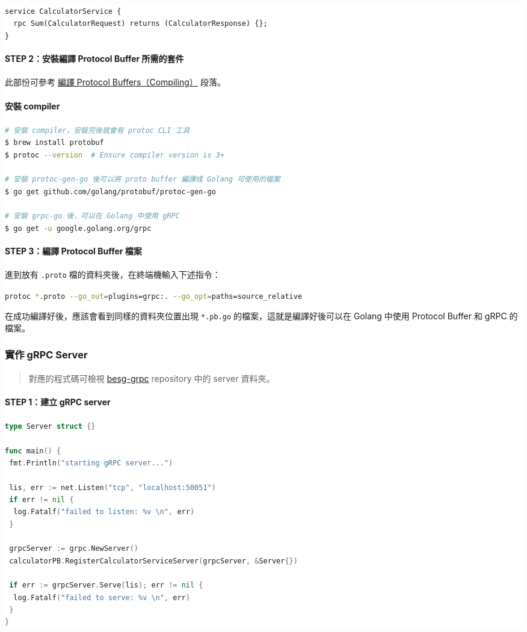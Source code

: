 ```protobuf
service CalculatorService {
  rpc Sum(CalculatorRequest) returns (CalculatorResponse) {};
}
```

#### STEP 2：安裝編譯 Protocol Buffer 所需的套件

此部份可參考 [編譯 Protocol Buffers（Compiling）](https://pjchender.dev/internet/protocol-buffer/#%E7%B7%A8%E8%AD%AF-protocol-buffers%EF%BC%88compiling%EF%BC%89) 段落。

#### 安裝 compiler

```bash
# 安裝 compiler，安裝完後就會有 protoc CLI 工具
$ brew install protobuf
$ protoc --version  # Ensure compiler version is 3+

# 安裝 protoc-gen-go 後可以將 proto buffer 編譯成 Golang 可使用的檔案
$ go get github.com/golang/protobuf/protoc-gen-go

# 安裝 grpc-go 後，可以在 Golang 中使用 gRPC
$ go get -u google.golang.org/grpc
```

#### STEP 3：編譯 Protocol Buffer 檔案

進到放有 `.proto` 檔的資料夾後，在終端機輸入下述指令：

```bash
protoc *.proto --go_out=plugins=grpc:. --go_opt=paths=source_relative
```

在成功編譯好後，應該會看到同樣的資料夾位置出現 `*.pb.go` 的檔案，這就是編譯好後可以在 Golang 中使用 Protocol Buffer 和 gRPC 的檔案。

### 實作 gRPC Server

> 對應的程式碼可檢視 [besg-grpc](https://github.com/pjchender/besg-grpc/tree/main/server) repository 中的 server 資料夾。

#### STEP 1：建立 gRPC server

```go
type Server struct {}

func main() {
 fmt.Println("starting gRPC server...")

 lis, err := net.Listen("tcp", "localhost:50051")
 if err != nil {
  log.Fatalf("failed to listen: %v \n", err)
 }

 grpcServer := grpc.NewServer()
 calculatorPB.RegisterCalculatorServiceServer(grpcServer, &Server{})

 if err := grpcServer.Serve(lis); err != nil {
  log.Fatalf("failed to serve: %v \n", err)
 }
}
```
